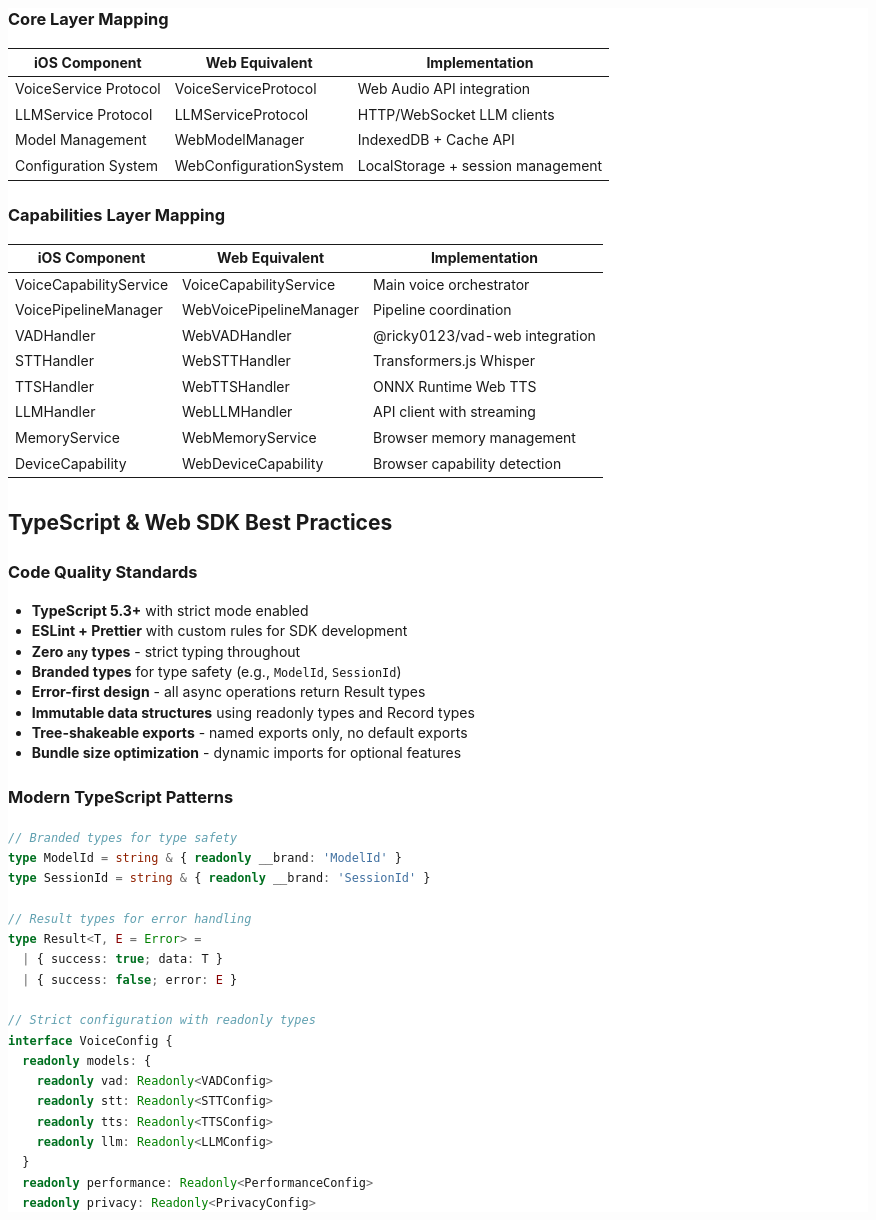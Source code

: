 ### Core Layer Mapping
| iOS Component | Web Equivalent | Implementation |
|---------------|----------------|----------------|
| VoiceService Protocol | VoiceServiceProtocol | Web Audio API integration |
| LLMService Protocol | LLMServiceProtocol | HTTP/WebSocket LLM clients |
| Model Management | WebModelManager | IndexedDB + Cache API |
| Configuration System | WebConfigurationSystem | LocalStorage + session management |

### Capabilities Layer Mapping
| iOS Component | Web Equivalent | Implementation |
|---------------|----------------|----------------|
| VoiceCapabilityService | VoiceCapabilityService | Main voice orchestrator |
| VoicePipelineManager | WebVoicePipelineManager | Pipeline coordination |
| VADHandler | WebVADHandler | @ricky0123/vad-web integration |
| STTHandler | WebSTTHandler | Transformers.js Whisper |
| TTSHandler | WebTTSHandler | ONNX Runtime Web TTS |
| LLMHandler | WebLLMHandler | API client with streaming |
| MemoryService | WebMemoryService | Browser memory management |
| DeviceCapability | WebDeviceCapability | Browser capability detection |

## TypeScript & Web SDK Best Practices

### Code Quality Standards
- **TypeScript 5.3+** with strict mode enabled
- **ESLint + Prettier** with custom rules for SDK development
- **Zero `any` types** - strict typing throughout
- **Branded types** for type safety (e.g., `ModelId`, `SessionId`)
- **Error-first design** - all async operations return Result types
- **Immutable data structures** using readonly types and Record types
- **Tree-shakeable exports** - named exports only, no default exports
- **Bundle size optimization** - dynamic imports for optional features

### Modern TypeScript Patterns
```typescript
// Branded types for type safety
type ModelId = string & { readonly __brand: 'ModelId' }
type SessionId = string & { readonly __brand: 'SessionId' }

// Result types for error handling
type Result<T, E = Error> =
  | { success: true; data: T }
  | { success: false; error: E }

// Strict configuration with readonly types
interface VoiceConfig {
  readonly models: {
    readonly vad: Readonly<VADConfig>
    readonly stt: Readonly<STTConfig>
    readonly tts: Readonly<TTSConfig>
    readonly llm: Readonly<LLMConfig>
  }
  readonly performance: Readonly<PerformanceConfig>
  readonly privacy: Readonly<PrivacyConfig>
```